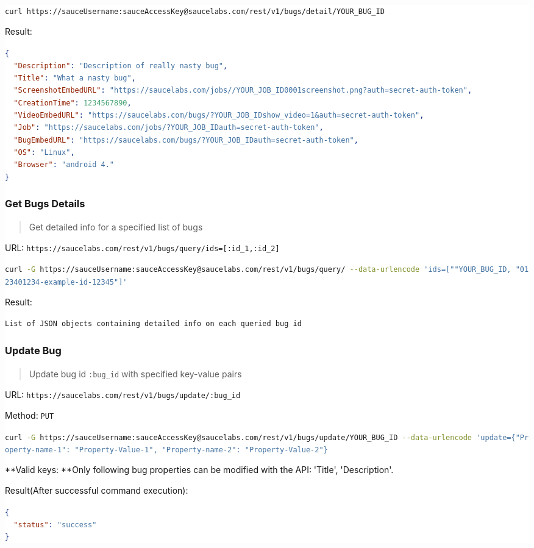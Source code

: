 ```bash
curl https://sauceUsername:sauceAccessKey@saucelabs.com/rest/v1/bugs/detail/YOUR_BUG_ID
```
Result:

```json
{
  "Description": "Description of really nasty bug",
  "Title": "What a nasty bug",
  "ScreenshotEmbedURL": "https://saucelabs.com/jobs//YOUR_JOB_ID0001screenshot.png?auth=secret-auth-token",
  "CreationTime": 1234567890,
  "VideoEmbedURL": "https://saucelabs.com/bugs/?YOUR_JOB_IDshow_video=1&auth=secret-auth-token",
  "Job": "https://saucelabs.com/jobs/?YOUR_JOB_IDauth=secret-auth-token",
  "BugEmbedURL": "https://saucelabs.com/bugs/?YOUR_JOB_IDauth=secret-auth-token",
  "OS": "Linux",
  "Browser": "android 4."
}
```

### Get Bugs Details

> Get detailed info for a specified list of bugs

URL: `https://saucelabs.com/rest/v1/bugs/query/ids=[:id_1,:id_2]`

```bash
curl -G https://sauceUsername:sauceAccessKey@saucelabs.com/rest/v1/bugs/query/ --data-urlencode 'ids=[""YOUR_BUG_ID, "0123401234-example-id-12345"]'
```
Result:

    List of JSON objects containing detailed info on each queried bug id

### Update Bug

> Update bug id `:bug_id` with specified key-value pairs

URL: `https://saucelabs.com/rest/v1/bugs/update/:bug_id`

Method: `PUT`

```bash
curl -G https://sauceUsername:sauceAccessKey@saucelabs.com/rest/v1/bugs/update/YOUR_BUG_ID --data-urlencode 'update={"Property-name-1": "Property-Value-1", "Property-name-2": "Property-Value-2"}
```

**Valid keys: **Only following bug properties can be modified with the API: 'Title', 'Description'.

Result(After successful command execution):

```json
{
  "status": "success"
}
```

   [1]: http://en.wikipedia.org/wiki/Representational_State_Transfer
   [2]: http://en.wikipedia.org/wiki/HTTP
   [3]: http://en.wikipedia.org/wiki/JSON
   [4]: http://en.wikipedia.org/wiki/Content-Type
   [5]: http://en.wikipedia.org/wiki/Basic_access_authentication
   [6]: https://saucelabs.com/docs/additional-config#public-jobs
   [7]: /reference/sauce-connect/
   [8]: https://saucelabs.com/sub-accounts
   [9]: /reference/sauce-connect/
   [10]: /reference/test-configuration/
